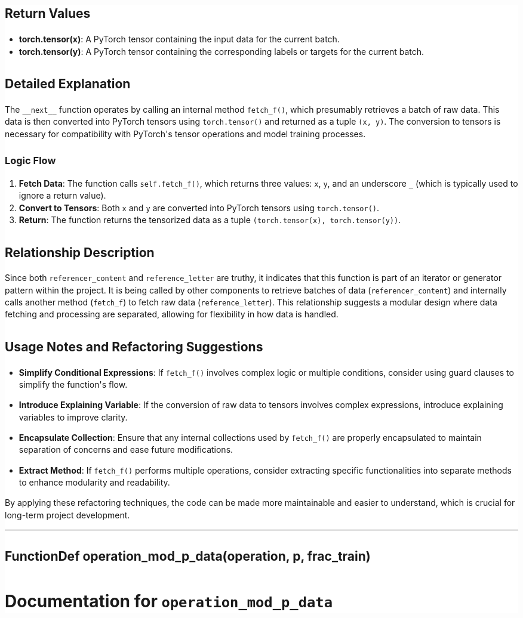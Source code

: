 ## Return Values

- **torch.tensor(x)**: A PyTorch tensor containing the input data for the current batch.
- **torch.tensor(y)**: A PyTorch tensor containing the corresponding labels or targets for the current batch.

## Detailed Explanation

The `__next__` function operates by calling an internal method `fetch_f()`, which presumably retrieves a batch of raw data. This data is then converted into PyTorch tensors using `torch.tensor()` and returned as a tuple `(x, y)`. The conversion to tensors is necessary for compatibility with PyTorch's tensor operations and model training processes.

### Logic Flow

1. **Fetch Data**: The function calls `self.fetch_f()`, which returns three values: `x`, `y`, and an underscore `_` (which is typically used to ignore a return value).
2. **Convert to Tensors**: Both `x` and `y` are converted into PyTorch tensors using `torch.tensor()`.
3. **Return**: The function returns the tensorized data as a tuple `(torch.tensor(x), torch.tensor(y))`.

## Relationship Description

Since both `referencer_content` and `reference_letter` are truthy, it indicates that this function is part of an iterator or generator pattern within the project. It is being called by other components to retrieve batches of data (`referencer_content`) and internally calls another method (`fetch_f`) to fetch raw data (`reference_letter`). This relationship suggests a modular design where data fetching and processing are separated, allowing for flexibility in how data is handled.

## Usage Notes and Refactoring Suggestions

- **Simplify Conditional Expressions**: If `fetch_f()` involves complex logic or multiple conditions, consider using guard clauses to simplify the function's flow.
  
- **Introduce Explaining Variable**: If the conversion of raw data to tensors involves complex expressions, introduce explaining variables to improve clarity.

- **Encapsulate Collection**: Ensure that any internal collections used by `fetch_f()` are properly encapsulated to maintain separation of concerns and ease future modifications.

- **Extract Method**: If `fetch_f()` performs multiple operations, consider extracting specific functionalities into separate methods to enhance modularity and readability.

By applying these refactoring techniques, the code can be made more maintainable and easier to understand, which is crucial for long-term project development.
***
## FunctionDef operation_mod_p_data(operation, p, frac_train)
# Documentation for `operation_mod_p_data`
